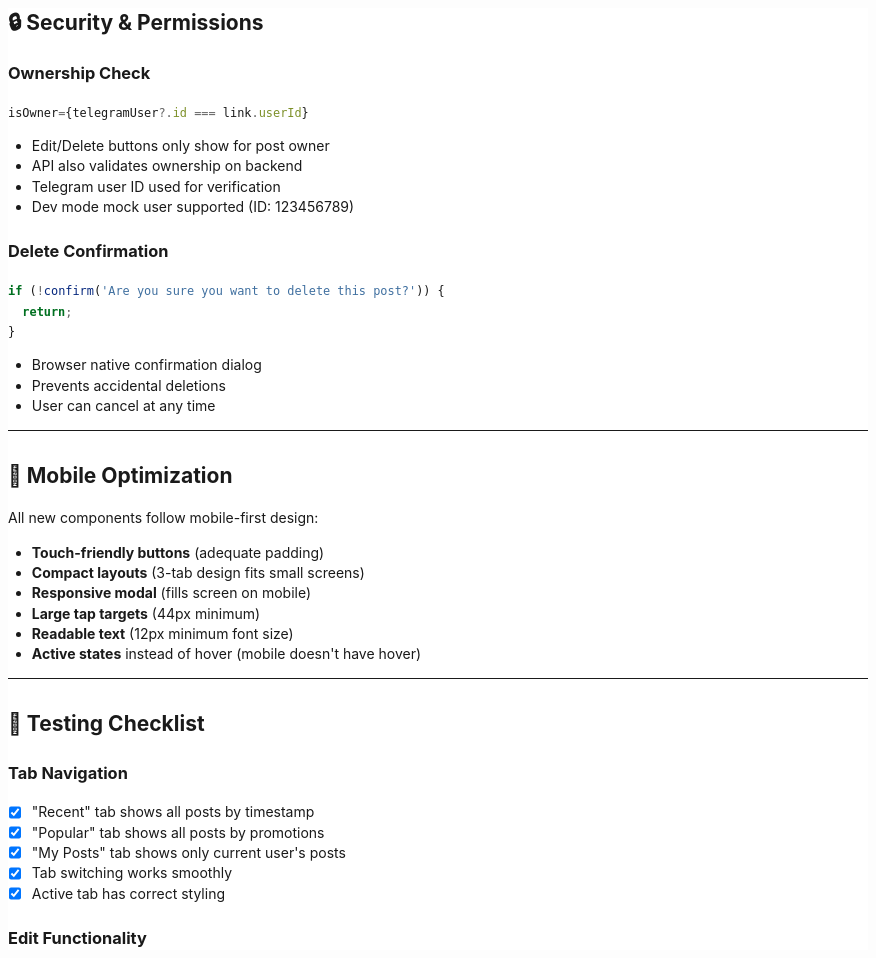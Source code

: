 
## 🔒 Security & Permissions

### Ownership Check

```typescript
isOwner={telegramUser?.id === link.userId}
```

- Edit/Delete buttons only show for post owner
- API also validates ownership on backend
- Telegram user ID used for verification
- Dev mode mock user supported (ID: 123456789)

### Delete Confirmation

```typescript
if (!confirm('Are you sure you want to delete this post?')) {
  return;
}
```

- Browser native confirmation dialog
- Prevents accidental deletions
- User can cancel at any time

---

## 📱 Mobile Optimization

All new components follow mobile-first design:

- **Touch-friendly buttons** (adequate padding)
- **Compact layouts** (3-tab design fits small screens)
- **Responsive modal** (fills screen on mobile)
- **Large tap targets** (44px minimum)
- **Readable text** (12px minimum font size)
- **Active states** instead of hover (mobile doesn't have hover)

---

## 🧪 Testing Checklist

### Tab Navigation

- [x] "Recent" tab shows all posts by timestamp
- [x] "Popular" tab shows all posts by promotions
- [x] "My Posts" tab shows only current user's posts
- [x] Tab switching works smoothly
- [x] Active tab has correct styling

### Edit Functionality
